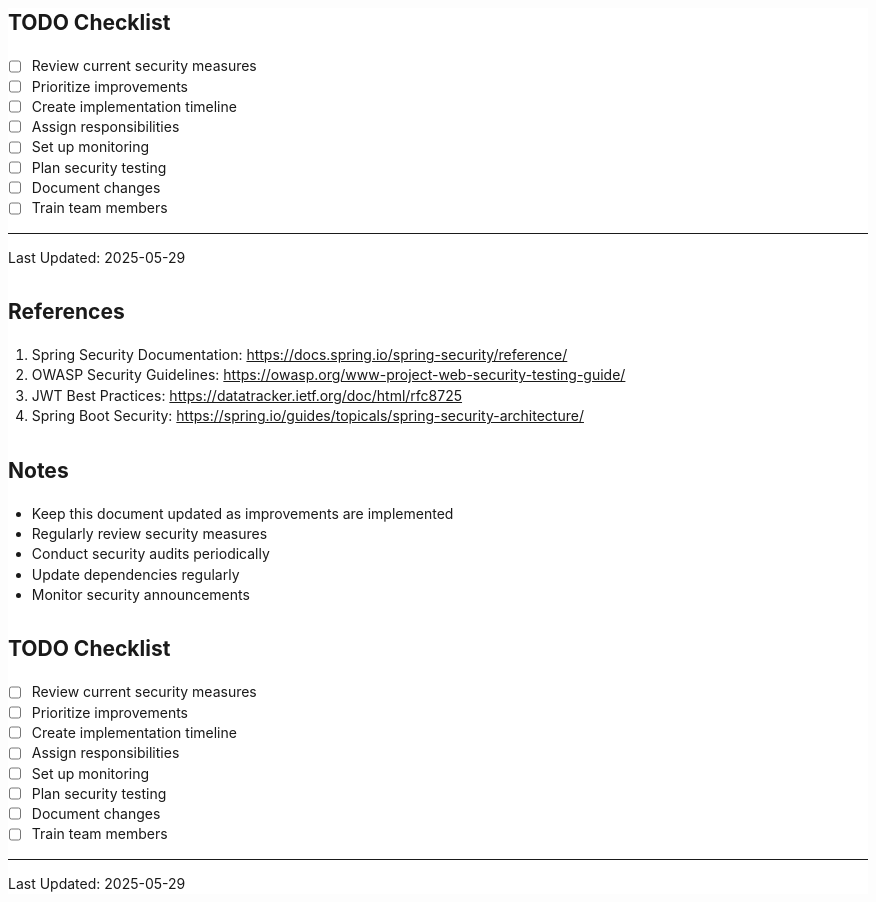 ## TODO Checklist

- [ ] Review current security measures
- [ ] Prioritize improvements
- [ ] Create implementation timeline
- [ ] Assign responsibilities
- [ ] Set up monitoring
- [ ] Plan security testing
- [ ] Document changes
- [ ] Train team members

---

Last Updated: 2025-05-29
## References

1. Spring Security Documentation: https://docs.spring.io/spring-security/reference/
2. OWASP Security Guidelines: https://owasp.org/www-project-web-security-testing-guide/
3. JWT Best Practices: https://datatracker.ietf.org/doc/html/rfc8725
4. Spring Boot Security: https://spring.io/guides/topicals/spring-security-architecture/

## Notes

- Keep this document updated as improvements are implemented
- Regularly review security measures
- Conduct security audits periodically
- Update dependencies regularly
- Monitor security announcements

## TODO Checklist

- [ ] Review current security measures
- [ ] Prioritize improvements
- [ ] Create implementation timeline
- [ ] Assign responsibilities
- [ ] Set up monitoring
- [ ] Plan security testing
- [ ] Document changes
- [ ] Train team members

---

Last Updated: 2025-05-29
